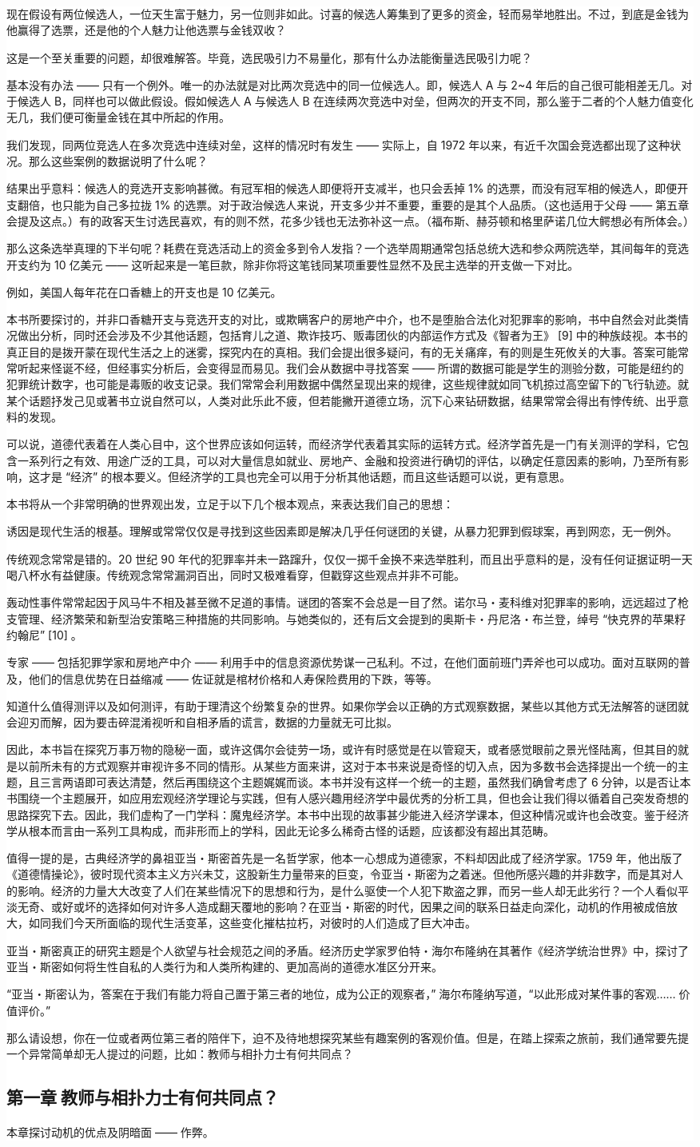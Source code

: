 现在假设有两位候选人，一位天生富于魅力，另一位则非如此。讨喜的候选人筹集到了更多的资金，轻而易举地胜出。不过，到底是金钱为他赢得了选票，还是他的个人魅力让他选票与金钱双收？

这是一个至关重要的问题，却很难解答。毕竟，选民吸引力不易量化，那有什么办法能衡量选民吸引力呢？

基本没有办法 —— 只有一个例外。唯一的办法就是对比两次竞选中的同一位候选人。即，候选人 A 与 2~4 年后的自己很可能相差无几。对于候选人 B，同样也可以做此假设。假如候选人 A 与候选人 B 在连续两次竞选中对垒，但两次的开支不同，那么鉴于二者的个人魅力值变化无几，我们便可衡量金钱在其中所起的作用。

我们发现，同两位竞选人在多次竞选中连续对垒，这样的情况时有发生 —— 实际上，自 1972 年以来，有近千次国会竞选都出现了这种状况。那么这些案例的数据说明了什么呢？

结果出乎意料：候选人的竞选开支影响甚微。有冠军相的候选人即便将开支减半，也只会丢掉 1% 的选票，而没有冠军相的候选人，即便开支翻倍，也只能为自己多拉拢 1% 的选票。对于政治候选人来说，开支多少并不重要，重要的是其个人品质。（这也适用于父母 —— 第五章会提及这点。）有的政客天生讨选民喜欢，有的则不然，花多少钱也无法弥补这一点。（福布斯、赫芬顿和格里萨诺几位大鳄想必有所体会。）

那么这条选举真理的下半句呢？耗费在竞选活动上的资金多到令人发指？一个选举周期通常包括总统大选和参众两院选举，其间每年的竞选开支约为 10 亿美元 —— 这听起来是一笔巨款，除非你将这笔钱同某项重要性显然不及民主选举的开支做一下对比。

例如，美国人每年花在口香糖上的开支也是 10 亿美元。

本书所要探讨的，并非口香糖开支与竞选开支的对比，或欺瞒客户的房地产中介，也不是堕胎合法化对犯罪率的影响，书中自然会对此类情况做出分析，同时还会涉及不少其他话题，包括育儿之道、欺诈技巧、贩毒团伙的内部运作方式及《智者为王》 [9] 中的种族歧视。本书的真正目的是拨开蒙在现代生活之上的迷雾，探究内在的真相。我们会提出很多疑问，有的无关痛痒，有的则是生死攸关的大事。答案可能常常听起来怪诞不经，但经事实分析后，会变得显而易见。我们会从数据中寻找答案 —— 所谓的数据可能是学生的测验分数，可能是纽约的犯罪统计数字，也可能是毒贩的收支记录。我们常常会利用数据中偶然呈现出来的规律，这些规律就如同飞机掠过高空留下的飞行轨迹。就某个话题抒发己见或著书立说自然可以，人类对此乐此不疲，但若能撇开道德立场，沉下心来钻研数据，结果常常会得出有悖传统、出乎意料的发现。

可以说，道德代表着在人类心目中，这个世界应该如何运转，而经济学代表着其实际的运转方式。经济学首先是一门有关测评的学科，它包含一系列行之有效、用途广泛的工具，可以对大量信息如就业、房地产、金融和投资进行确切的评估，以确定任意因素的影响，乃至所有影响，这才是 “经济” 的根本要义。但经济学的工具也完全可以用于分析其他话题，而且这些话题可以说，更有意思。

本书将从一个非常明确的世界观出发，立足于以下几个根本观点，来表达我们自己的思想：

诱因是现代生活的根基。理解或常常仅仅是寻找到这些因素即是解决几乎任何谜团的关键，从暴力犯罪到假球案，再到网恋，无一例外。

传统观念常常是错的。20 世纪 90 年代的犯罪率并未一路蹿升，仅仅一掷千金换不来选举胜利，而且出乎意料的是，没有任何证据证明一天喝八杯水有益健康。传统观念常常漏洞百出，同时又极难看穿，但戳穿这些观点并非不可能。

轰动性事件常常起因于风马牛不相及甚至微不足道的事情。谜团的答案不会总是一目了然。诺尔马・麦科维对犯罪率的影响，远远超过了枪支管理、经济繁荣和新型治安策略三种措施的共同影响。与她类似的，还有后文会提到的奥斯卡・丹尼洛・布兰登，绰号 “快克界的苹果籽约翰尼” [10] 。

专家 —— 包括犯罪学家和房地产中介 —— 利用手中的信息资源优势谋一己私利。不过，在他们面前班门弄斧也可以成功。面对互联网的普及，他们的信息优势在日益缩减 —— 佐证就是棺材价格和人寿保险费用的下跌，等等。

知道什么值得测评以及如何测评，有助于理清这个纷繁复杂的世界。如果你学会以正确的方式观察数据，某些以其他方式无法解答的谜团就会迎刃而解，因为要击碎混淆视听和自相矛盾的谎言，数据的力量就无可比拟。

因此，本书旨在探究万事万物的隐秘一面，或许这偶尔会徒劳一场，或许有时感觉是在以管窥天，或者感觉眼前之景光怪陆离，但其目的就是以前所未有的方式观察并审视许多不同的情形。从某些方面来讲，这对于本书来说是奇怪的切入点，因为多数书会选择提出一个统一的主题，且三言两语即可表达清楚，然后再围绕这个主题娓娓而谈。本书并没有这样一个统一的主题，虽然我们确曾考虑了 6 分钟，以是否让本书围绕一个主题展开，如应用宏观经济学理论与实践，但有人感兴趣用经济学中最优秀的分析工具，但也会让我们得以循着自己突发奇想的思路探究下去。因此，我们虚构了一门学科：魔鬼经济学。本书中出现的故事甚少能进入经济学课本，但这种情况或许也会改变。鉴于经济学从根本而言由一系列工具构成，而非形而上的学科，因此无论多么稀奇古怪的话题，应该都没有超出其范畴。

值得一提的是，古典经济学的鼻祖亚当・斯密首先是一名哲学家，他本一心想成为道德家，不料却因此成了经济学家。1759 年，他出版了《道德情操论》，彼时现代资本主义方兴未艾，这股新生力量带来的巨变，令亚当・斯密为之着迷。但他所感兴趣的并非数字，而是其对人的影响。经济的力量大大改变了人们在某些情况下的思想和行为，是什么驱使一个人犯下欺盗之罪，而另一些人却无此劣行？一个人看似平淡无奇、或好或坏的选择如何对许多人造成翻天覆地的影响？在亚当・斯密的时代，因果之间的联系日益走向深化，动机的作用被成倍放大，如同我们今天所面临的现代生活变革，这些变化摧枯拉朽，对彼时的人们造成了巨大冲击。

亚当・斯密真正的研究主题是个人欲望与社会规范之间的矛盾。经济历史学家罗伯特・海尔布隆纳在其著作《经济学统治世界》中，探讨了亚当・斯密如何将生性自私的人类行为和人类所构建的、更加高尚的道德水准区分开来。

“亚当・斯密认为，答案在于我们有能力将自己置于第三者的地位，成为公正的观察者，” 海尔布隆纳写道，“以此形成对某件事的客观…… 价值评价。”

那么请设想，你在一位或者两位第三者的陪伴下，迫不及待地想探究某些有趣案例的客观价值。但是，在踏上探索之旅前，我们通常要先提一个异常简单却无人提过的问题，比如：教师与相扑力士有何共同点？

## 第一章 教师与相扑力士有何共同点？

本章探讨动机的优点及阴暗面 —— 作弊。
